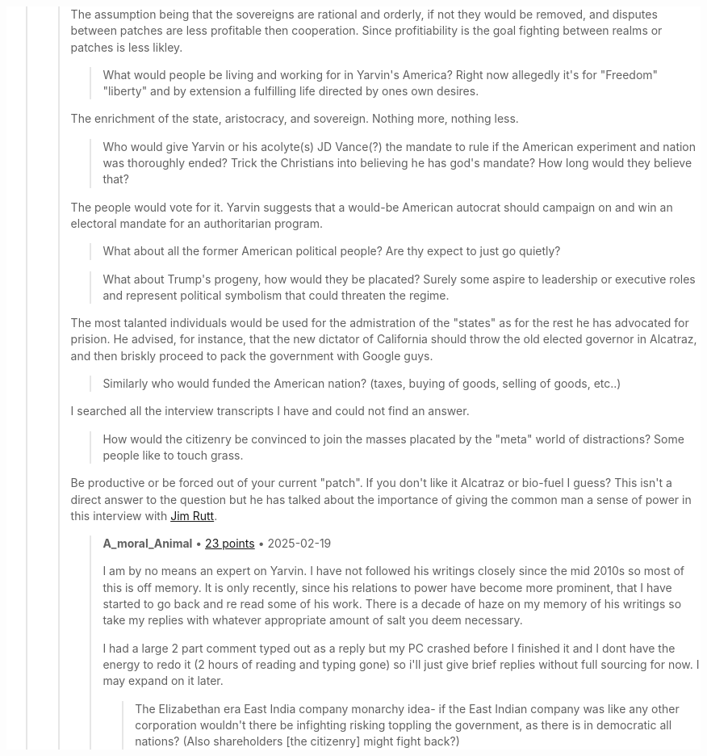 > > The assumption being that the sovereigns are rational and orderly, if not they would be removed, and disputes between patches are less profitable then cooperation. Since profitiability is the goal fighting between realms or patches is less likley.
> > 
> > > What would people be living and working for in Yarvin's America? Right now allegedly it's for "Freedom" "liberty" and by extension a fulfilling life directed by ones own desires.
> > 
> > The enrichment of the state, aristocracy, and sovereign. Nothing more, nothing less.
> > 
> > > Who would give Yarvin or his acolyte(s) JD Vance(?) the mandate to rule if the American experiment and nation was thoroughly ended? Trick the Christians into believing he has god's mandate? How long would they believe that?
> > 
> > The people would vote for it. Yarvin suggests that a would-be American autocrat should campaign on and win an electoral mandate for an authoritarian program.
> > 
> > > What about all the former American political people? Are thy expect to just go quietly?
> > 
> > > What about Trump's progeny, how would they be placated? Surely some aspire to leadership or executive roles and represent political symbolism that could threaten the regime.
> > 
> > The most talanted individuals would be used for the admistration of the "states" as for the rest he has advocated for prision. He advised, for instance, that the new dictator of California should throw the old elected governor in Alcatraz, and then briskly proceed to pack the government with Google guys.
> > 
> > > Similarly who would funded the American nation? (taxes, buying of goods, selling of goods, etc..)
> > 
> > I searched all the interview transcripts I have and could not find an answer.
> > 
> > > How would the citizenry be convinced to join the masses placated by the "meta" world of distractions? Some people like to touch grass.
> > 
> > Be productive or be forced out of your current "patch". If you don't like it Alcatraz or bio-fuel I guess? This isn't a direct answer to the question but he has talked about the importance of giving the common man a sense of power in this interview with [Jim Rutt](https://jimruttshow.blubrry.net/the-jim-rutt-show-transcripts/transcript-of-ep-160-curtis-yarvin-on-monarchy-in-the-u-s-a/).
> > 
> > > **A\_moral\_Animal** • [23 points](https://reddit.com/r/Keep_Track/comments/1it3yaz/comment/mdpdfce/) • 2025-02-19
> > > 
> > > I am by no means an expert on Yarvin. I have not followed his writings closely since the mid 2010s so most of this is off memory. It is only recently, since his relations to power have become more prominent, that I have started to go back and re read some of his work. There is a decade of haze on my memory of his writings so take my replies with whatever appropriate amount of salt you deem necessary.
> > > 
> > > I had a large 2 part comment typed out as a reply but my PC crashed before I finished it and I dont have the energy to redo it (2 hours of reading and typing gone) so i'll just give brief replies without full sourcing for now. I may expand on it later.
> > > 
> > > > The Elizabethan era East India company monarchy idea- if the East Indian company was like any other corporation wouldn't there be infighting risking toppling the government, as there is in democratic all nations? (Also shareholders \[the citizenry\] might fight back?)
> > > 